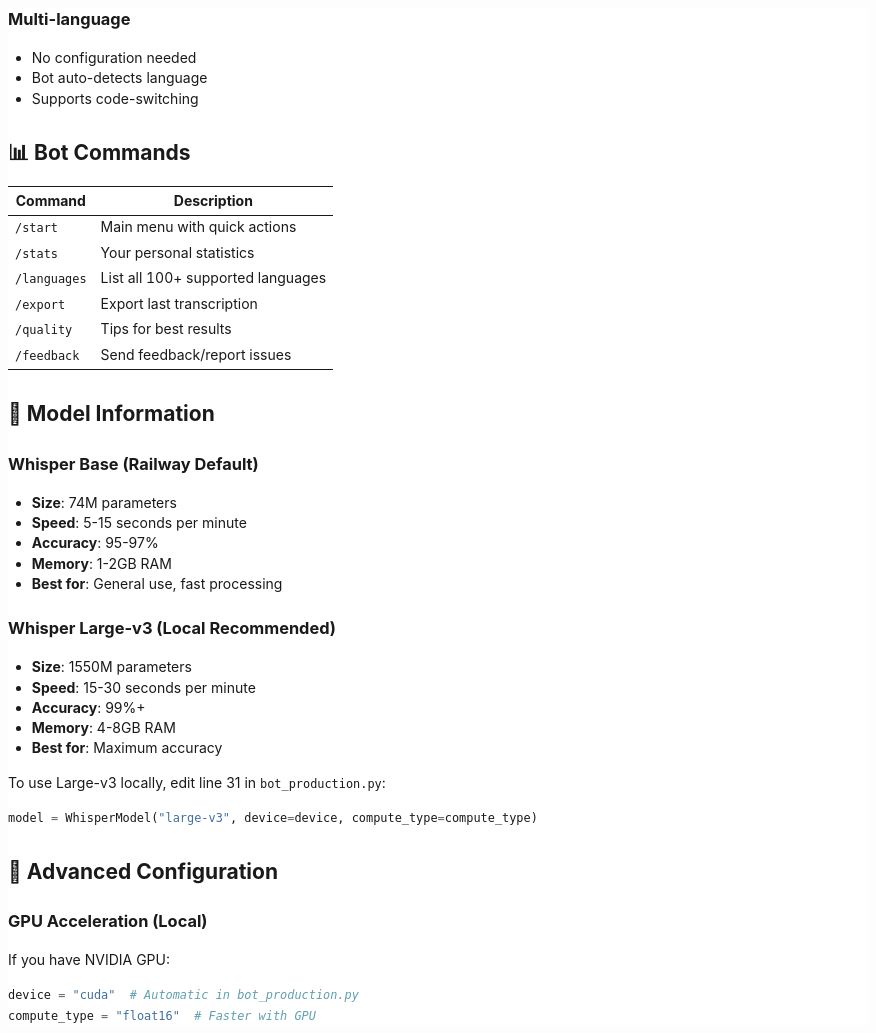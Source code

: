 ### Multi-language
- No configuration needed
- Bot auto-detects language
- Supports code-switching

## 📊 Bot Commands

| Command | Description |
|---------|-------------|
| `/start` | Main menu with quick actions |
| `/stats` | Your personal statistics |
| `/languages` | List all 100+ supported languages |
| `/export` | Export last transcription |
| `/quality` | Tips for best results |
| `/feedback` | Send feedback/report issues |

## 🎯 Model Information

### Whisper Base (Railway Default)
- **Size**: 74M parameters
- **Speed**: 5-15 seconds per minute
- **Accuracy**: 95-97%
- **Memory**: 1-2GB RAM
- **Best for**: General use, fast processing

### Whisper Large-v3 (Local Recommended)
- **Size**: 1550M parameters  
- **Speed**: 15-30 seconds per minute
- **Accuracy**: 99%+
- **Memory**: 4-8GB RAM
- **Best for**: Maximum accuracy

To use Large-v3 locally, edit line 31 in `bot_production.py`:
```python
model = WhisperModel("large-v3", device=device, compute_type=compute_type)
```

## 🔧 Advanced Configuration

### GPU Acceleration (Local)
If you have NVIDIA GPU:
```python
device = "cuda"  # Automatic in bot_production.py
compute_type = "float16"  # Faster with GPU
```
